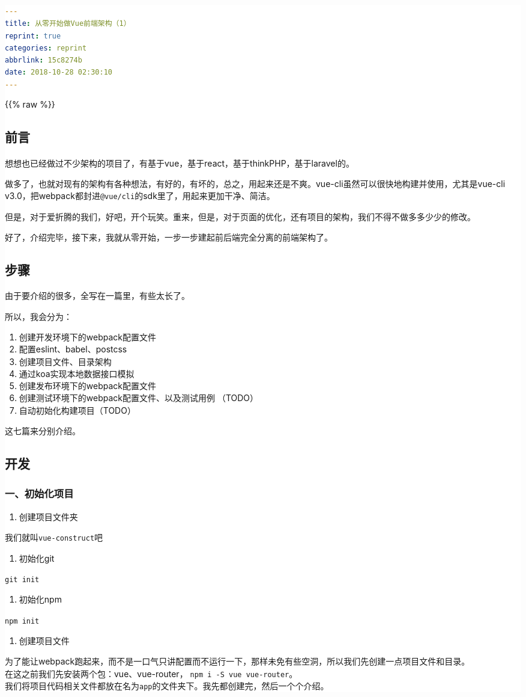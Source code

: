 ```yaml
---
title: 从零开始做Vue前端架构（1）
reprint: true
categories: reprint
abbrlink: 15c8274b
date: 2018-10-28 02:30:10
---
```


{{% raw %}}
<h2 id="articleHeader0">&#x524D;&#x8A00;</h2><p>&#x60F3;&#x60F3;&#x4E5F;&#x5DF2;&#x7ECF;&#x505A;&#x8FC7;&#x4E0D;&#x5C11;&#x67B6;&#x6784;&#x7684;&#x9879;&#x76EE;&#x4E86;&#xFF0C;&#x6709;&#x57FA;&#x4E8E;vue&#xFF0C;&#x57FA;&#x4E8E;react&#xFF0C;&#x57FA;&#x4E8E;thinkPHP&#xFF0C;&#x57FA;&#x4E8E;laravel&#x7684;&#x3002;</p><p>&#x505A;&#x591A;&#x4E86;&#xFF0C;&#x4E5F;&#x5C31;&#x5BF9;&#x73B0;&#x6709;&#x7684;&#x67B6;&#x6784;&#x6709;&#x5404;&#x79CD;&#x60F3;&#x6CD5;&#xFF0C;&#x6709;&#x597D;&#x7684;&#xFF0C;&#x6709;&#x574F;&#x7684;&#xFF0C;&#x603B;&#x4E4B;&#xFF0C;&#x7528;&#x8D77;&#x6765;&#x8FD8;&#x662F;&#x4E0D;&#x723D;&#x3002;vue-cli&#x867D;&#x7136;&#x53EF;&#x4EE5;&#x5F88;&#x5FEB;&#x5730;&#x6784;&#x5EFA;&#x5E76;&#x4F7F;&#x7528;&#xFF0C;&#x5C24;&#x5176;&#x662F;vue-cli v3.0&#xFF0C;&#x628A;webpack&#x90FD;&#x5C01;&#x8FDB;<code>@vue/cli</code>&#x7684;sdk&#x91CC;&#x4E86;&#xFF0C;&#x7528;&#x8D77;&#x6765;&#x66F4;&#x52A0;&#x5E72;&#x51C0;&#x3001;&#x7B80;&#x6D01;&#x3002;</p><p>&#x4F46;&#x662F;&#xFF0C;&#x5BF9;&#x4E8E;&#x7231;&#x6298;&#x817E;&#x7684;&#x6211;&#x4EEC;&#xFF0C;&#x597D;&#x5427;&#xFF0C;&#x5F00;&#x4E2A;&#x73A9;&#x7B11;&#x3002;&#x91CD;&#x6765;&#xFF0C;&#x4F46;&#x662F;&#xFF0C;&#x5BF9;&#x4E8E;&#x9875;&#x9762;&#x7684;&#x4F18;&#x5316;&#xFF0C;&#x8FD8;&#x6709;&#x9879;&#x76EE;&#x7684;&#x67B6;&#x6784;&#xFF0C;&#x6211;&#x4EEC;&#x4E0D;&#x5F97;&#x4E0D;&#x505A;&#x591A;&#x591A;&#x5C11;&#x5C11;&#x7684;&#x4FEE;&#x6539;&#x3002;</p><p>&#x597D;&#x4E86;&#xFF0C;&#x4ECB;&#x7ECD;&#x5B8C;&#x6BD5;&#xFF0C;&#x63A5;&#x4E0B;&#x6765;&#xFF0C;&#x6211;&#x5C31;&#x4ECE;&#x96F6;&#x5F00;&#x59CB;&#xFF0C;&#x4E00;&#x6B65;&#x4E00;&#x6B65;&#x5EFA;&#x8D77;&#x524D;&#x540E;&#x7AEF;&#x5B8C;&#x5168;&#x5206;&#x79BB;&#x7684;&#x524D;&#x7AEF;&#x67B6;&#x6784;&#x4E86;&#x3002;</p><h2 id="articleHeader1">&#x6B65;&#x9AA4;</h2><p>&#x7531;&#x4E8E;&#x8981;&#x4ECB;&#x7ECD;&#x7684;&#x5F88;&#x591A;&#xFF0C;&#x5168;&#x5199;&#x5728;&#x4E00;&#x7BC7;&#x91CC;&#xFF0C;&#x6709;&#x4E9B;&#x592A;&#x957F;&#x4E86;&#x3002;</p><p>&#x6240;&#x4EE5;&#xFF0C;&#x6211;&#x4F1A;&#x5206;&#x4E3A;&#xFF1A;</p><ol><li>&#x521B;&#x5EFA;&#x5F00;&#x53D1;&#x73AF;&#x5883;&#x4E0B;&#x7684;webpack&#x914D;&#x7F6E;&#x6587;&#x4EF6;</li><li>&#x914D;&#x7F6E;eslint&#x3001;babel&#x3001;postcss</li><li>&#x521B;&#x5EFA;&#x9879;&#x76EE;&#x6587;&#x4EF6;&#x3001;&#x76EE;&#x5F55;&#x67B6;&#x6784;</li><li>&#x901A;&#x8FC7;koa&#x5B9E;&#x73B0;&#x672C;&#x5730;&#x6570;&#x636E;&#x63A5;&#x53E3;&#x6A21;&#x62DF;</li><li>&#x521B;&#x5EFA;&#x53D1;&#x5E03;&#x73AF;&#x5883;&#x4E0B;&#x7684;webpack&#x914D;&#x7F6E;&#x6587;&#x4EF6;</li><li>&#x521B;&#x5EFA;&#x6D4B;&#x8BD5;&#x73AF;&#x5883;&#x4E0B;&#x7684;webpack&#x914D;&#x7F6E;&#x6587;&#x4EF6;&#x3001;&#x4EE5;&#x53CA;&#x6D4B;&#x8BD5;&#x7528;&#x4F8B; &#xFF08;TODO&#xFF09;</li><li>&#x81EA;&#x52A8;&#x521D;&#x59CB;&#x5316;&#x6784;&#x5EFA;&#x9879;&#x76EE;&#xFF08;TODO&#xFF09;</li></ol><p>&#x8FD9;&#x4E03;&#x7BC7;&#x6765;&#x5206;&#x522B;&#x4ECB;&#x7ECD;&#x3002;</p><h2 id="articleHeader2">&#x5F00;&#x53D1;</h2><h3 id="articleHeader3">&#x4E00;&#x3001;&#x521D;&#x59CB;&#x5316;&#x9879;&#x76EE;</h3><ol><li>&#x521B;&#x5EFA;&#x9879;&#x76EE;&#x6587;&#x4EF6;&#x5939;</li></ol><p>&#x6211;&#x4EEC;&#x5C31;&#x53EB;<code>vue-construct</code>&#x5427;</p><ol><li>&#x521D;&#x59CB;&#x5316;git</li></ol><p><code>git init</code></p><ol><li>&#x521D;&#x59CB;&#x5316;npm</li></ol><p><code>npm init</code></p><ol><li>&#x521B;&#x5EFA;&#x9879;&#x76EE;&#x6587;&#x4EF6;</li></ol><p>&#x4E3A;&#x4E86;&#x80FD;&#x8BA9;webpack&#x8DD1;&#x8D77;&#x6765;&#xFF0C;&#x800C;&#x4E0D;&#x662F;&#x4E00;&#x53E3;&#x6C14;&#x53EA;&#x8BB2;&#x914D;&#x7F6E;&#x800C;&#x4E0D;&#x8FD0;&#x884C;&#x4E00;&#x4E0B;&#xFF0C;&#x90A3;&#x6837;&#x672A;&#x514D;&#x6709;&#x4E9B;&#x7A7A;&#x6D1E;&#xFF0C;&#x6240;&#x4EE5;&#x6211;&#x4EEC;&#x5148;&#x521B;&#x5EFA;&#x4E00;&#x70B9;&#x9879;&#x76EE;&#x6587;&#x4EF6;&#x548C;&#x76EE;&#x5F55;&#x3002;<br>&#x5728;&#x8FD9;&#x4E4B;&#x524D;&#x6211;&#x4EEC;&#x5148;&#x5B89;&#x88C5;&#x4E24;&#x4E2A;&#x5305;&#xFF1A;vue&#x3001;vue-router&#xFF0C; <code>npm i -S vue vue-router</code>&#x3002;<br>&#x6211;&#x4EEC;&#x5C06;&#x9879;&#x76EE;&#x4EE3;&#x7801;&#x76F8;&#x5173;&#x6587;&#x4EF6;&#x90FD;&#x653E;&#x5728;&#x540D;&#x4E3A;<code>app</code>&#x7684;&#x6587;&#x4EF6;&#x5939;&#x4E0B;&#x3002;&#x6211;&#x5148;&#x90FD;&#x521B;&#x5EFA;&#x5B8C;&#xFF0C;&#x7136;&#x540E;&#x4E00;&#x4E2A;&#x4E2A;&#x4ECB;&#x7ECD;&#x3002;</p><div class="widget-codetool" style="display:none"><div class="widget-codetool--inner"><span class="selectCode code-tool" data-toggle="tooltip" data-placement="top" title="" data-original-title="&#x5168;&#x9009;"></span> <span type="button" class="copyCode code-tool" data-toggle="tooltip" data-placement="top" data-clipboard-text="&#x251C;&#x2500;&#x2500; app
&#x2502;&#xA0;&#xA0; &#x251C;&#x2500;&#x2500; app.vue
&#x2502;&#xA0;&#xA0; &#x251C;&#x2500;&#x2500; common
&#x2502;&#xA0;&#xA0; &#x2502;&#xA0;&#xA0; &#x251C;&#x2500;&#x2500; img
&#x2502;&#xA0;&#xA0; &#x2502;&#xA0;&#xA0; &#x251C;&#x2500;&#x2500; js
&#x2502;&#xA0;&#xA0; &#x2502;&#xA0;&#xA0; &#x2514;&#x2500;&#x2500; scss
&#x2502;&#xA0;&#xA0; &#x251C;&#x2500;&#x2500; index.html